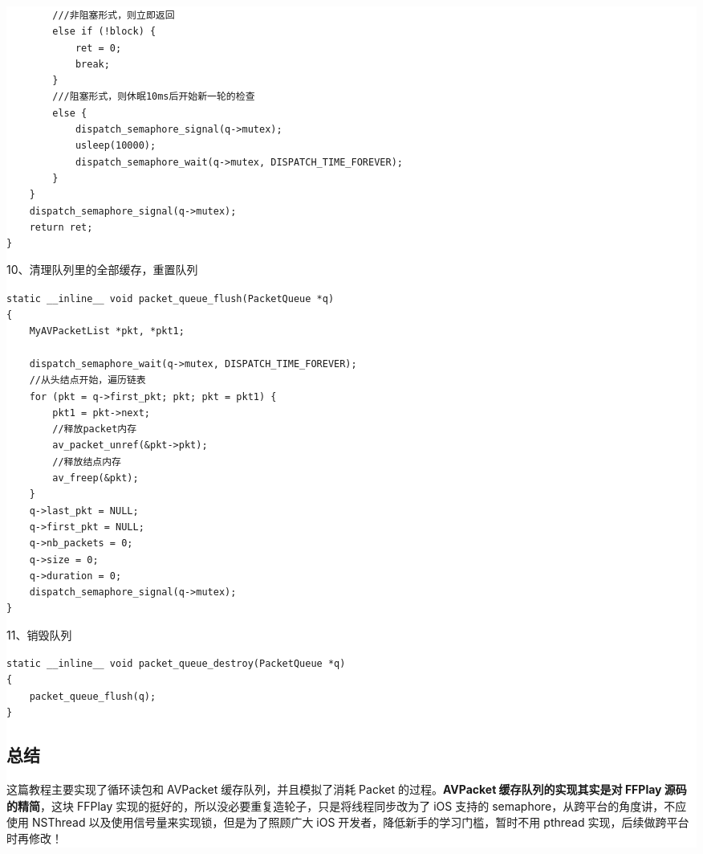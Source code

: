 ```objc
        ///非阻塞形式，则立即返回
        else if (!block) {
            ret = 0;
            break;
        }
        ///阻塞形式，则休眠10ms后开始新一轮的检查
        else {
            dispatch_semaphore_signal(q->mutex);
            usleep(10000);
            dispatch_semaphore_wait(q->mutex, DISPATCH_TIME_FOREVER);
        }
    }
    dispatch_semaphore_signal(q->mutex);
    return ret;
}
```
10、清理队列里的全部缓存，重置队列

```objc
static __inline__ void packet_queue_flush(PacketQueue *q)
{
    MyAVPacketList *pkt, *pkt1;

    dispatch_semaphore_wait(q->mutex, DISPATCH_TIME_FOREVER);
    //从头结点开始，遍历链表
    for (pkt = q->first_pkt; pkt; pkt = pkt1) {
        pkt1 = pkt->next;
        //释放packet内存
        av_packet_unref(&pkt->pkt);
        //释放结点内存
        av_freep(&pkt);
    }
    q->last_pkt = NULL;
    q->first_pkt = NULL;
    q->nb_packets = 0;
    q->size = 0;
    q->duration = 0;
    dispatch_semaphore_signal(q->mutex);
}
```

11、销毁队列

```objc
static __inline__ void packet_queue_destroy(PacketQueue *q)
{
    packet_queue_flush(q);
}
```


## 总结

这篇教程主要实现了循环读包和 AVPacket 缓存队列，并且模拟了消耗 Packet 的过程。**AVPacket 缓存队列的实现其实是对 FFPlay 源码的精简**，这块 FFPlay 实现的挺好的，所以没必要重复造轮子，只是将线程同步改为了 iOS 支持的 semaphore，从跨平台的角度讲，不应使用 NSThread 以及使用信号量来实现锁，但是为了照顾广大 iOS 开发者，降低新手的学习门槛，暂时不用 pthread 实现，后续做跨平台时再修改！

